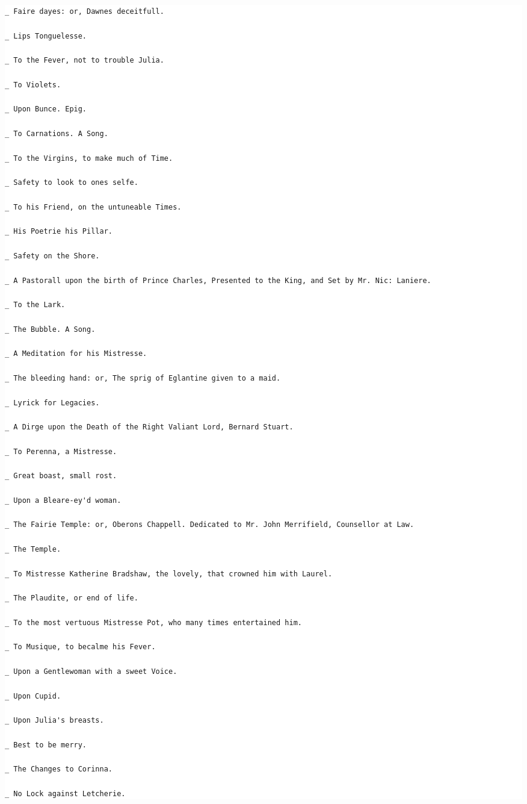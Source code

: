     _ Faire dayes: or, Dawnes deceitfull.

    _ Lips Tonguelesse.

    _ To the Fever, not to trouble Julia.

    _ To Violets.

    _ Upon Bunce. Epig.

    _ To Carnations. A Song.

    _ To the Virgins, to make much of Time.

    _ Safety to look to ones selfe.

    _ To his Friend, on the untuneable Times.

    _ His Poetrie his Pillar.

    _ Safety on the Shore.

    _ A Pastorall upon the birth of Prince Charles, Presented to the King, and Set by Mr. Nic: Laniere.

    _ To the Lark.

    _ The Bubble. A Song.

    _ A Meditation for his Mistresse.

    _ The bleeding hand: or, The sprig of Eglantine given to a maid.

    _ Lyrick for Legacies.

    _ A Dirge upon the Death of the Right Valiant Lord, Bernard Stuart.

    _ To Perenna, a Mistresse.

    _ Great boast, small rost.

    _ Upon a Bleare-ey'd woman.

    _ The Fairie Temple: or, Oberons Chappell. Dedicated to Mr. John Merrifield, Counsellor at Law.

    _ The Temple.

    _ To Mistresse Katherine Bradshaw, the lovely, that crowned him with Laurel.

    _ The Plaudite, or end of life.

    _ To the most vertuous Mistresse Pot, who many times entertained him.

    _ To Musique, to becalme his Fever.

    _ Upon a Gentlewoman with a sweet Voice.

    _ Upon Cupid.

    _ Upon Julia's breasts.

    _ Best to be merry.

    _ The Changes to Corinna.

    _ No Lock against Letcherie.
